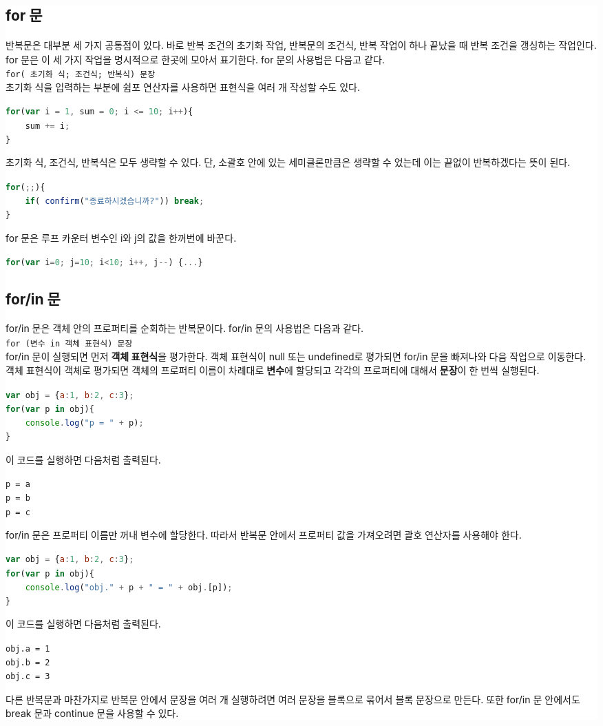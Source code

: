 for 문
------
반복문은 대부분 세 가지 공통점이 있다. 바로 반복 조건의 초기화 작업, 반복문의 조건식, 반복 작업이 하나 끝났을 때 반복 조건을 갱싱하는 작업인다. for 문은 이 세 가지 작업을 명시적으로 한곳에 모아서 표기한다. for 문의 사용법은 다음고 같다.<br/>
`for( 초기화 식; 조건식; 반복식) 문장`<br/>
초기화 식을 입력하는 부분에 쉼포 연산자를 사용하면 표현식을 여러 개 작성할 수도 있다.
```javascript
for(var i = 1, sum = 0; i <= 10; i++){
    sum += i;
}
```
초기화 식, 조건식, 반복식은 모두 생략할 수 있다. 단, 소괄호 안에 있는 세미클론만큼은 생략할 수 었는데 이는 끝없이 반복하겠다는 뜻이 된다.
```javascript
for(;;){
    if( confirm("종료하시겠습니까?")) break;
}
```
for 문은 루프 카운터 변수인 i와 j의 값을 한꺼번에 바꾼다.
```javascript
for(var i=0; j=10; i<10; i++, j--) {...}
```

for/in 문
------
for/in 문은 객체 안의 프로퍼티를 순회하는 반복문이다. for/in 문의 사용법은 다음과 같다.<br/>
`for (변수 in 객체 표현식) 문장`<br/>
for/in 문이 실행되면 먼저 **객체 표현식**을 평가한다. 객체 표현식이 null 또는 undefined로 평가되면 for/in 문을 빠져나와 다음 작업으로 이동한다. 객체 표현식이 객체로 평가되면 객체의 프로퍼티 이름이 차례대로 **변수**에 할당되고 각각의 프로퍼티에 대해서 **문장**이 한 번씩 실행된다.
```javascript
var obj = {a:1, b:2, c:3};
for(var p in obj){
    console.log("p = " + p);
}
```
이 코드를 실행하면 다음처럼 출력된다.
```
p = a
p = b
p = c
```
for/in 문은 프로퍼티 이름만 꺼내 변수에 할당한다. 따라서 반복문 안에서 프로퍼티 값을 가져오려면 괄호 연산자를 사용해야 한다.
```javascript
var obj = {a:1, b:2, c:3};
for(var p in obj){
    console.log("obj." + p + " = " + obj.[p]);
}
```
이 코드를 실행하면 다음처럼 출력된다.
```
obj.a = 1
obj.b = 2
obj.c = 3
```
다른 반복문과 마찬가지로 반복문 안에서 문장을 여러 개 실행하려면 여러 문장을 블록으로 묶어서 블록 문장으로 만든다. 또한 for/in 문 안에서도 break 문과 continue 문을 사용할 수 있다.
